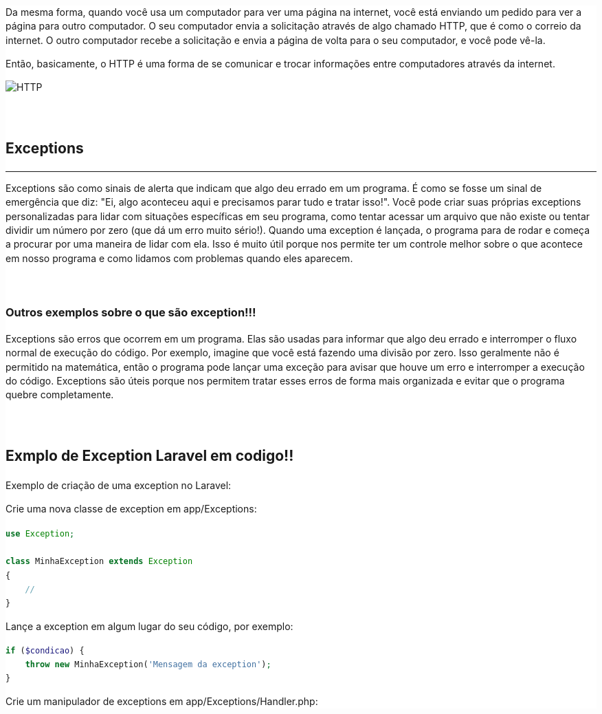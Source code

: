Da mesma forma, quando você usa um computador para ver uma página na internet, você está enviando um pedido para ver a página para outro computador. O seu computador envia a solicitação através de algo chamado HTTP, que é como o correio da internet. O outro computador recebe a solicitação e envia a página de volta para o seu computador, e você pode vê-la.

Então, basicamente, o HTTP é uma forma de se comunicar e trocar informações entre computadores através da internet.<p/>

![HTTP](https://miro.medium.com/max/1400/0*sr8XF4ztxyBBWueS)

<br>

## **Exceptions**
---

<p>Exceptions são como sinais de alerta que indicam que algo deu errado em um programa. É como se fosse um sinal de emergência que diz: "Ei, algo aconteceu aqui e precisamos parar tudo e tratar isso!". Você pode criar suas próprias exceptions personalizadas para lidar com situações específicas em seu programa, como tentar acessar um arquivo que não existe ou tentar dividir um número por zero (que dá um erro muito sério!). Quando uma exception é lançada, o programa para de rodar e começa a procurar por uma maneira de lidar com ela. Isso é muito útil porque nos permite ter um controle melhor sobre o que acontece em nosso programa e como lidamos com problemas quando eles aparecem.<p/>

<br>

### **Outros exemplos sobre o que são exception!!!**

<p>Exceptions são erros que ocorrem em um programa. Elas são usadas para informar que algo deu errado e interromper o fluxo normal de execução do código. Por exemplo, imagine que você está fazendo uma divisão por zero. Isso geralmente não é permitido na matemática, então o programa pode lançar uma exceção para avisar que houve um erro e interromper a execução do código. Exceptions são úteis porque nos permitem tratar esses erros de forma mais organizada e evitar que o programa quebre completamente.<p/>

<br>

## **Exmplo de Exception Laravel em codigo!!**

<p>Exemplo de criação de uma exception no Laravel:<p/>

<p>Crie uma nova classe de exception em app/Exceptions:<p/>



````php
use Exception;

class MinhaException extends Exception
{
    //
}
````
Lançe a exception em algum lugar do seu código, por exemplo:

````php
if ($condicao) {
    throw new MinhaException('Mensagem da exception');
}
````
<p>Crie um manipulador de exceptions em app/Exceptions/Handler.php:<p/>
